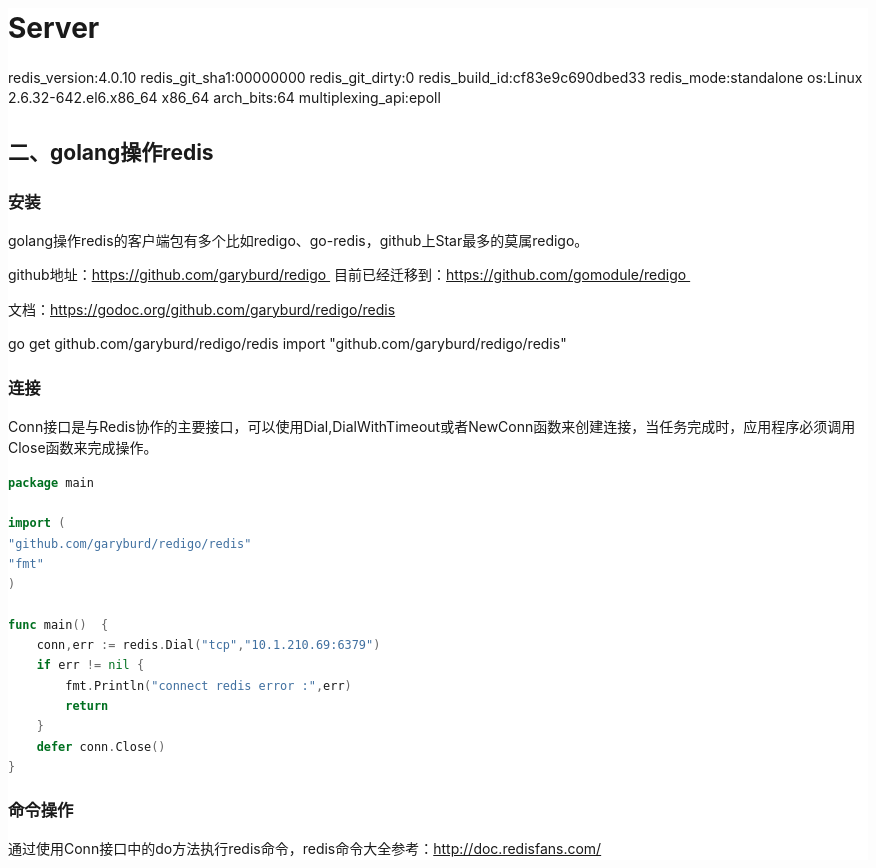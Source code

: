 # Server
redis\_version:4.0.10
redis\_git\_sha1:00000000
redis\_git\_dirty:0
redis\_build\_id:cf83e9c690dbed33
redis\_mode:standalone
os:Linux 2.6.32-642.el6.x86\_64 x86\_64
arch\_bits:64
multiplexing\_api:epoll



二、golang操作redis
---------------

### 安装

golang操作redis的客户端包有多个比如redigo、go-redis，github上Star最多的莫属redigo。

github地址：https://github.com/garyburd/redigo  目前已经迁移到：https://github.com/gomodule/redigo 

文档：https://godoc.org/github.com/garyburd/redigo/redis

go get github.com/garyburd/redigo/redis
import "github.com/garyburd/redigo/redis"

### 连接

Conn接口是与Redis协作的主要接口，可以使用Dial,DialWithTimeout或者NewConn函数来创建连接，当任务完成时，应用程序必须调用Close函数来完成操作。

```go
package main

import (
"github.com/garyburd/redigo/redis"
"fmt"
)

func main()  {
    conn,err := redis.Dial("tcp","10.1.210.69:6379")
    if err != nil {
        fmt.Println("connect redis error :",err)
        return
    }
    defer conn.Close()
}

```



### 命令操作

通过使用Conn接口中的do方法执行redis命令，redis命令大全参考：http://doc.redisfans.com/
